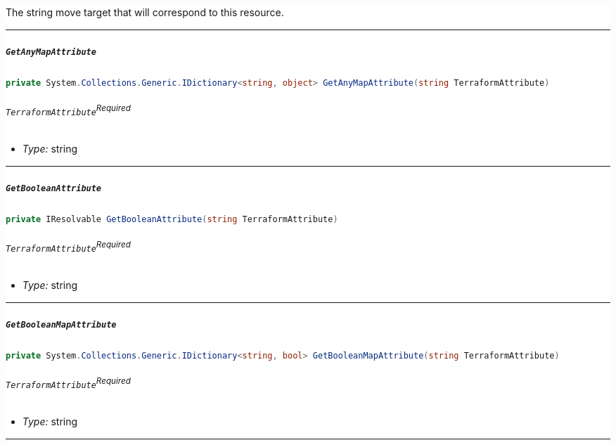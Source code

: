 The string move target that will correspond to this resource.

---

##### `GetAnyMapAttribute` <a name="GetAnyMapAttribute" id="@cdktf/provider-azurestack.virtualNetworkGatewayConnection.VirtualNetworkGatewayConnection.getAnyMapAttribute"></a>

```csharp
private System.Collections.Generic.IDictionary<string, object> GetAnyMapAttribute(string TerraformAttribute)
```

###### `TerraformAttribute`<sup>Required</sup> <a name="TerraformAttribute" id="@cdktf/provider-azurestack.virtualNetworkGatewayConnection.VirtualNetworkGatewayConnection.getAnyMapAttribute.parameter.terraformAttribute"></a>

- *Type:* string

---

##### `GetBooleanAttribute` <a name="GetBooleanAttribute" id="@cdktf/provider-azurestack.virtualNetworkGatewayConnection.VirtualNetworkGatewayConnection.getBooleanAttribute"></a>

```csharp
private IResolvable GetBooleanAttribute(string TerraformAttribute)
```

###### `TerraformAttribute`<sup>Required</sup> <a name="TerraformAttribute" id="@cdktf/provider-azurestack.virtualNetworkGatewayConnection.VirtualNetworkGatewayConnection.getBooleanAttribute.parameter.terraformAttribute"></a>

- *Type:* string

---

##### `GetBooleanMapAttribute` <a name="GetBooleanMapAttribute" id="@cdktf/provider-azurestack.virtualNetworkGatewayConnection.VirtualNetworkGatewayConnection.getBooleanMapAttribute"></a>

```csharp
private System.Collections.Generic.IDictionary<string, bool> GetBooleanMapAttribute(string TerraformAttribute)
```

###### `TerraformAttribute`<sup>Required</sup> <a name="TerraformAttribute" id="@cdktf/provider-azurestack.virtualNetworkGatewayConnection.VirtualNetworkGatewayConnection.getBooleanMapAttribute.parameter.terraformAttribute"></a>

- *Type:* string

---
